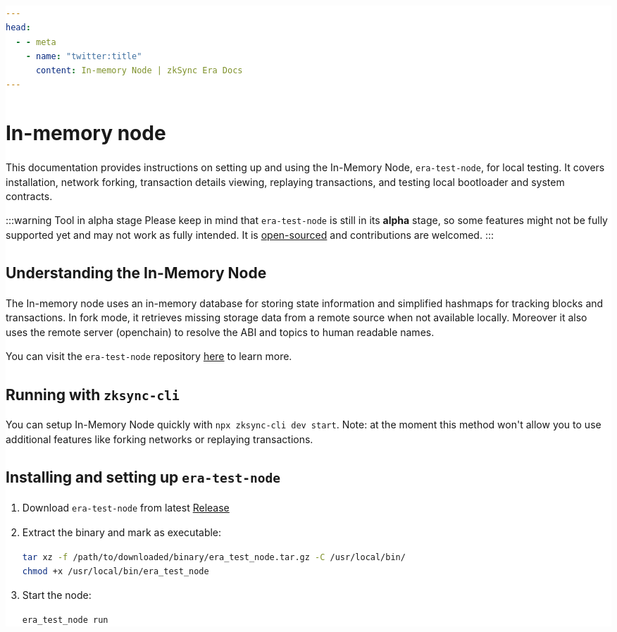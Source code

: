 ```yaml
---
head:
  - - meta
    - name: "twitter:title"
      content: In-memory Node | zkSync Era Docs
---
```


# In-memory node

This documentation provides instructions on setting up and using the In-Memory Node, `era-test-node`, for local testing. It covers installation, network forking, transaction details viewing, replaying transactions, and testing local bootloader and system contracts.

:::warning Tool in alpha stage
Please keep in mind that `era-test-node` is still in its **alpha** stage, so some features might not be fully supported yet and may not work as fully intended. It is [open-sourced](https://github.com/matter-labs/era-test-node) and contributions are welcomed.
:::

## Understanding the In-Memory Node

The In-memory node uses an in-memory database for storing state information and simplified hashmaps for tracking blocks and transactions. In fork mode, it retrieves missing storage data from a remote source when not available locally. Moreover it also uses the remote server (openchain) to resolve the ABI and topics to human readable names.

You can visit the `era-test-node` repository [here](https://github.com/matter-labs/era-test-node) to learn more.

## Running with `zksync-cli`

You can setup In-Memory Node quickly with `npx zksync-cli dev start`. Note: at the moment this method won't allow you to use additional features like forking networks or replaying transactions.

## Installing and setting up `era-test-node`

1. Download `era-test-node` from latest [Release](https://github.com/matter-labs/era-test-node/releases/latest)

2. Extract the binary and mark as executable:

   ```bash
   tar xz -f /path/to/downloaded/binary/era_test_node.tar.gz -C /usr/local/bin/
   chmod +x /usr/local/bin/era_test_node
   ```

3. Start the node:

   ```bash
   era_test_node run
   ```
